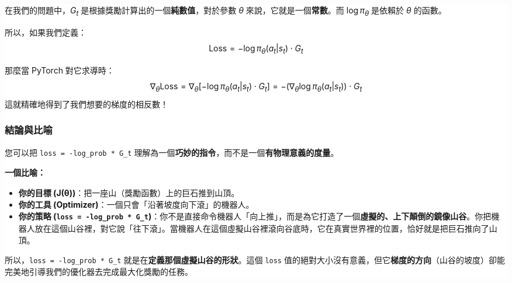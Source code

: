 在我們的問題中，$G_t$ 是根據獎勵計算出的一個**純數值**，對於參數 $\theta$ 來說，它就是一個**常數**。而 $\log \pi_{\theta}$ 是依賴於 $\theta$ 的函數。

所以，如果我們定義：
$$\text{Loss} = - \log \pi_{\theta}(a_t|s_t) \cdot G_t$$

那麼當 PyTorch 對它求導時：
$$\nabla_{\theta} \text{Loss} = \nabla_{\theta} [- \log \pi_{\theta}(a_t|s_t) \cdot G_t] = - (\nabla_{\theta} \log \pi_{\theta}(a_t|s_t)) \cdot G_t$$
這就精確地得到了我們想要的梯度的相反數！

### 結論與比喻

您可以把 `loss = -log_prob * G_t` 理解為一個**巧妙的指令**，而不是一個**有物理意義的度量**。

**一個比喻：**

* **你的目標 (J(θ))**：把一座山（獎勵函數）上的巨石推到山頂。
* **你的工具 (Optimizer)**：一個只會「沿著坡度向下滾」的機器人。
* **你的策略 (`loss = -log_prob * G_t`)**：你不是直接命令機器人「向上推」，而是為它打造了一個**虛擬的、上下顛倒的鏡像山谷**。你把機器人放在這個山谷裡，對它說「往下滾」。當機器人在這個虛擬山谷裡滾向谷底時，它在真實世界裡的位置，恰好就是把巨石推向了山頂。

所以，`loss = -log_prob * G_t` 就是在**定義那個虛擬山谷的形狀**。這個 `loss` 值的絕對大小沒有意義，但它**梯度的方向**（山谷的坡度）卻能完美地引導我們的優化器去完成最大化獎勵的任務。
